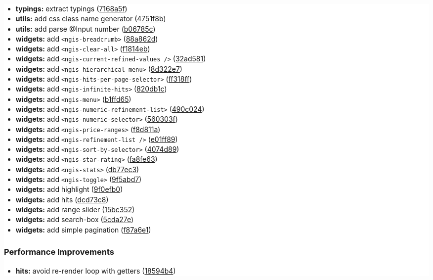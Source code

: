 * **typings:** extract typings ([7168a5f](https://github.com/algolia/angular-instantsearch/commit/7168a5f))
* **utils:** add css class name generator ([4751f8b](https://github.com/algolia/angular-instantsearch/commit/4751f8b))
* **utils:** add parse @Input number ([b06785c](https://github.com/algolia/angular-instantsearch/commit/b06785c))
* **widgets:** add `<ngis-breadcrumb>` ([88a862d](https://github.com/algolia/angular-instantsearch/commit/88a862d))
* **widgets:** add `<ngis-clear-all>` ([f1814eb](https://github.com/algolia/angular-instantsearch/commit/f1814eb))
* **widgets:** add `<ngis-current-refined-values />` ([32ad581](https://github.com/algolia/angular-instantsearch/commit/32ad581))
* **widgets:** add `<ngis-hierarchical-menu>` ([8d322e7](https://github.com/algolia/angular-instantsearch/commit/8d322e7))
* **widgets:** add `<ngis-hits-per-page-selector>` ([ff318ff](https://github.com/algolia/angular-instantsearch/commit/ff318ff))
* **widgets:** add `<ngis-infinite-hits>` ([820db1c](https://github.com/algolia/angular-instantsearch/commit/820db1c))
* **widgets:** add `<ngis-menu>` ([b1ffd65](https://github.com/algolia/angular-instantsearch/commit/b1ffd65))
* **widgets:** add `<ngis-numeric-refinement-list>` ([490c024](https://github.com/algolia/angular-instantsearch/commit/490c024))
* **widgets:** add `<ngis-numeric-selector>` ([560303f](https://github.com/algolia/angular-instantsearch/commit/560303f))
* **widgets:** add `<ngis-price-ranges>` ([f8d811a](https://github.com/algolia/angular-instantsearch/commit/f8d811a))
* **widgets:** add `<ngis-refinement-list />` ([e01ff89](https://github.com/algolia/angular-instantsearch/commit/e01ff89))
* **widgets:** add `<ngis-sort-by-selector>` ([4074d89](https://github.com/algolia/angular-instantsearch/commit/4074d89))
* **widgets:** add `<ngis-star-rating>` ([fa8fe63](https://github.com/algolia/angular-instantsearch/commit/fa8fe63))
* **widgets:** add `<ngis-stats>` ([db77ec3](https://github.com/algolia/angular-instantsearch/commit/db77ec3))
* **widgets:** add `<ngis-toggle>` ([9f5abd7](https://github.com/algolia/angular-instantsearch/commit/9f5abd7))
* **widgets:** add highlight ([9f0efb0](https://github.com/algolia/angular-instantsearch/commit/9f0efb0))
* **widgets:** add hits ([dcd73c8](https://github.com/algolia/angular-instantsearch/commit/dcd73c8))
* **widgets:** add range slider ([15bc352](https://github.com/algolia/angular-instantsearch/commit/15bc352))
* **widgets:** add search-box ([5cda27e](https://github.com/algolia/angular-instantsearch/commit/5cda27e))
* **widgets:** add simple pagination ([f87a6e1](https://github.com/algolia/angular-instantsearch/commit/f87a6e1))


### Performance Improvements

* **hits:** avoid re-render loop with getters ([18594b4](https://github.com/algolia/angular-instantsearch/commit/18594b4))
